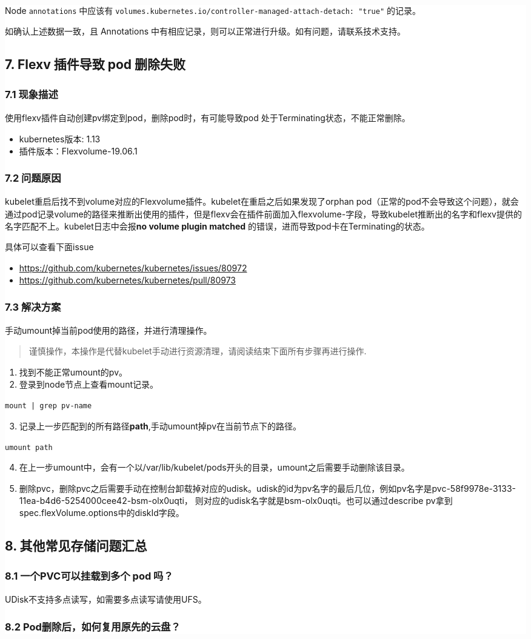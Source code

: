 Node `annotations` 中应该有 `volumes.kubernetes.io/controller-managed-attach-detach: "true"` 的记录。

如确认上述数据一致，且 Annotations 中有相应记录，则可以正常进行升级。如有问题，请联系技术支持。

## 7. Flexv 插件导致 pod 删除失败

### 7.1 现象描述

使用flexv插件自动创建pv绑定到pod，删除pod时，有可能导致pod 处于Terminating状态，不能正常删除。

- kubernetes版本: 1.13
- 插件版本：Flexvolume-19.06.1

### 7.2 问题原因

kubelet重启后找不到volume对应的Flexvolume插件。kubelet在重启之后如果发现了orphan
pod（正常的pod不会导致这个问题），就会通过pod记录volume的路径来推断出使用的插件，但是flexv会在插件前面加入flexvolume-字段，导致kubelet推断出的名字和flexv提供的名字匹配不上。kubelet日志中会报**no
volume plugin matched** 的错误，进而导致pod卡在Terminating的状态。

具体可以查看下面issue

- https://github.com/kubernetes/kubernetes/issues/80972
- https://github.com/kubernetes/kubernetes/pull/80973

### 7.3 解决方案

手动umount掉当前pod使用的路径，并进行清理操作。

> 谨慎操作，本操作是代替kubelet手动进行资源清理，请阅读结束下面所有步骤再进行操作.

1. 找到不能正常umount的pv。
2. 登录到node节点上查看mount记录。

```
mount | grep pv-name
```

3. 记录上一步匹配到的所有路径**path**,手动umount掉pv在当前节点下的路径。

```
umount path
```

4. 在上一步umount中，会有一个以/var/lib/kubelet/pods开头的目录，umount之后需要手动删除该目录。

5. 删除pvc，删除pvc之后需要手动在控制台卸载掉对应的udisk。udisk的id为pv名字的最后几位，例如pv名字是pvc-58f9978e-3133-11ea-b4d6-5254000cee42-bsm-olx0uqti，
   则对应的udisk名字就是bsm-olx0uqti。也可以通过describe pv拿到spec.flexVolume.options中的diskId字段。

## 8. 其他常见存储问题汇总

### 8.1 一个PVC可以挂载到多个 pod 吗？

UDisk不支持多点读写，如需要多点读写请使用UFS。

### 8.2 Pod删除后，如何复用原先的云盘？
